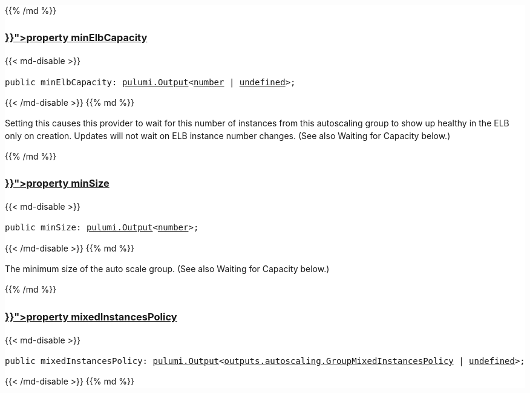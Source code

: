 {{% /md %}}
</div>
<h3 class="pdoc-member-header" id="Group-minElbCapacity">
<a class="pdoc-child-name" href="{{< pkg-url pkg="aws" path="autoscaling/group.ts#L342" >}}">property <b>minElbCapacity</b></a>
</h3>
<div class="pdoc-member-contents">
{{< md-disable >}}
<pre class="highlight"><span class='kd'>public </span>minElbCapacity: <a href='/docs/reference/pkg/nodejs/pulumi/pulumi/#Output'>pulumi.Output</a>&lt;<span class='kd'><a href='https://developer.mozilla.org/en-US/docs/Web/JavaScript/Reference/Global_Objects/Number'>number</a></span> | <span class='kd'><a href='https://developer.mozilla.org/en-US/docs/Web/JavaScript/Reference/Global_Objects/undefined'>undefined</a></span>&gt;;</pre>
{{< /md-disable >}}
{{% md %}}

Setting this causes this provider to wait for
this number of instances from this autoscaling group to show up healthy in the
ELB only on creation. Updates will not wait on ELB instance number changes.
(See also Waiting for Capacity below.)

{{% /md %}}
</div>
<h3 class="pdoc-member-header" id="Group-minSize">
<a class="pdoc-child-name" href="{{< pkg-url pkg="aws" path="autoscaling/group.ts#L347" >}}">property <b>minSize</b></a>
</h3>
<div class="pdoc-member-contents">
{{< md-disable >}}
<pre class="highlight"><span class='kd'>public </span>minSize: <a href='/docs/reference/pkg/nodejs/pulumi/pulumi/#Output'>pulumi.Output</a>&lt;<span class='kd'><a href='https://developer.mozilla.org/en-US/docs/Web/JavaScript/Reference/Global_Objects/Number'>number</a></span>&gt;;</pre>
{{< /md-disable >}}
{{% md %}}

The minimum size of the auto scale group.
(See also Waiting for Capacity below.)

{{% /md %}}
</div>
<h3 class="pdoc-member-header" id="Group-mixedInstancesPolicy">
<a class="pdoc-child-name" href="{{< pkg-url pkg="aws" path="autoscaling/group.ts#L351" >}}">property <b>mixedInstancesPolicy</b></a>
</h3>
<div class="pdoc-member-contents">
{{< md-disable >}}
<pre class="highlight"><span class='kd'>public </span>mixedInstancesPolicy: <a href='/docs/reference/pkg/nodejs/pulumi/pulumi/#Output'>pulumi.Output</a>&lt;<a href='/docs/reference/pkg/nodejs/pulumi/aws/types/output/#GroupMixedInstancesPolicy'>outputs.autoscaling.GroupMixedInstancesPolicy</a> | <span class='kd'><a href='https://developer.mozilla.org/en-US/docs/Web/JavaScript/Reference/Global_Objects/undefined'>undefined</a></span>&gt;;</pre>
{{< /md-disable >}}
{{% md %}}
